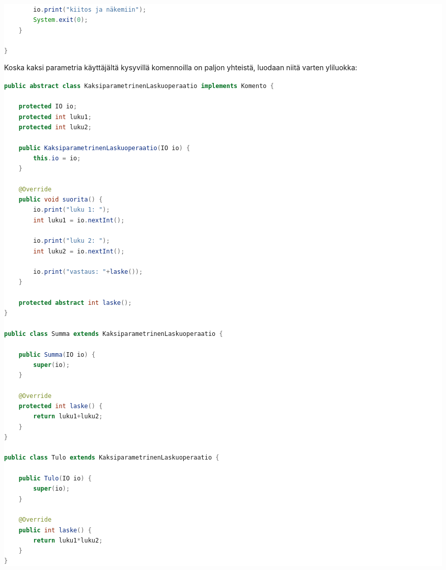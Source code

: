 ``` java
        io.print("kiitos ja näkemiin");
        System.exit(0);
    }

}
```

Koska kaksi parametria käyttäjältä kysyvillä komennoilla on paljon yhteistä, luodaan niitä varten yliluokka:

``` java
public abstract class KaksiparametrinenLaskuoperaatio implements Komento {

    protected IO io;
    protected int luku1;
    protected int luku2;

    public KaksiparametrinenLaskuoperaatio(IO io) {
        this.io = io;
    }

    @Override
    public void suorita() {
        io.print("luku 1: ");
        int luku1 = io.nextInt();

        io.print("luku 2: ");
        int luku2 = io.nextInt();

        io.print("vastaus: "+laske());
    }

    protected abstract int laske();
}

public class Summa extends KaksiparametrinenLaskuoperaatio {

    public Summa(IO io) {
        super(io);
    }

    @Override
    protected int laske() {
        return luku1+luku2;
    }
}

public class Tulo extends KaksiparametrinenLaskuoperaatio {

    public Tulo(IO io) {
        super(io);
    }

    @Override
    public int laske() {
        return luku1*luku2;
    }
}
```
